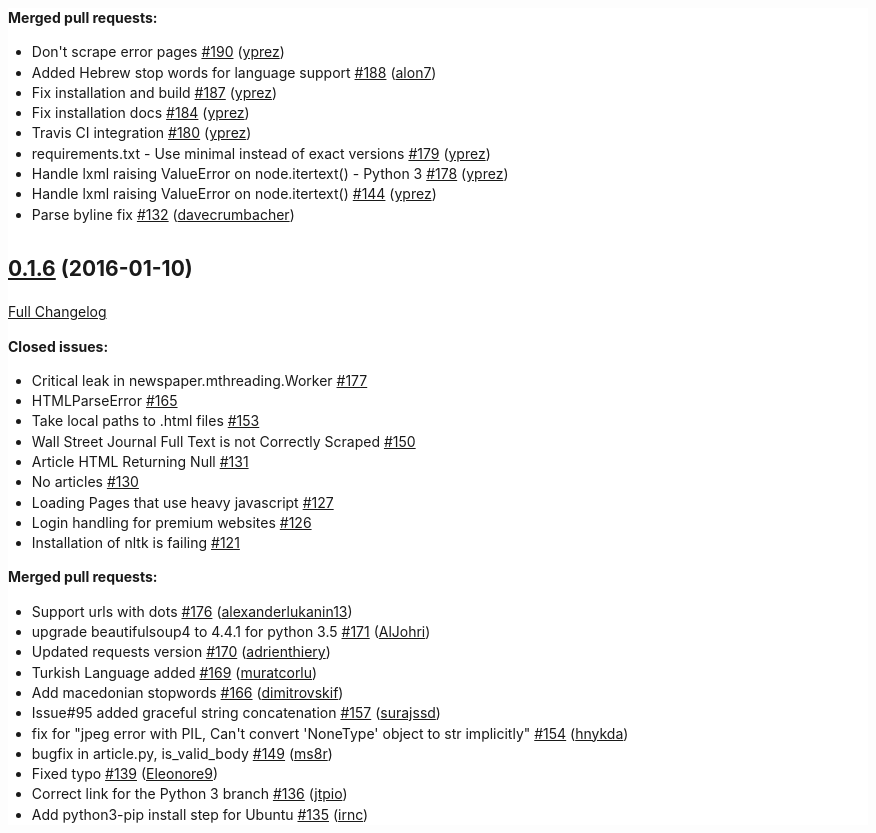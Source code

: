 **Merged pull requests:**

- Don't scrape error pages [\#190](https://github.com/codelucas/newspaper/pull/190) ([yprez](https://github.com/yprez))
- Added Hebrew stop words for language support [\#188](https://github.com/codelucas/newspaper/pull/188) ([alon7](https://github.com/alon7))
- Fix installation and build [\#187](https://github.com/codelucas/newspaper/pull/187) ([yprez](https://github.com/yprez))
- Fix installation docs [\#184](https://github.com/codelucas/newspaper/pull/184) ([yprez](https://github.com/yprez))
- Travis CI integration [\#180](https://github.com/codelucas/newspaper/pull/180) ([yprez](https://github.com/yprez))
- requirements.txt - Use minimal instead of exact versions [\#179](https://github.com/codelucas/newspaper/pull/179) ([yprez](https://github.com/yprez))
- Handle lxml raising ValueError on node.itertext\(\) - Python 3 [\#178](https://github.com/codelucas/newspaper/pull/178) ([yprez](https://github.com/yprez))
- Handle lxml raising ValueError on node.itertext\(\) [\#144](https://github.com/codelucas/newspaper/pull/144) ([yprez](https://github.com/yprez))
- Parse byline fix [\#132](https://github.com/codelucas/newspaper/pull/132) ([davecrumbacher](https://github.com/davecrumbacher))

## [0.1.6](https://github.com/codelucas/newspaper/tree/0.1.6) (2016-01-10)
[Full Changelog](https://github.com/codelucas/newspaper/compare/0.1.5...0.1.6)

**Closed issues:**

- Critical leak in newspaper.mthreading.Worker [\#177](https://github.com/codelucas/newspaper/issues/177)
- HTMLParseError [\#165](https://github.com/codelucas/newspaper/issues/165)
- Take local paths to .html files [\#153](https://github.com/codelucas/newspaper/issues/153)
- Wall Street Journal Full Text is not Correctly Scraped [\#150](https://github.com/codelucas/newspaper/issues/150)
- Article HTML Returning Null [\#131](https://github.com/codelucas/newspaper/issues/131)
- No articles [\#130](https://github.com/codelucas/newspaper/issues/130)
- Loading Pages that use heavy javascript [\#127](https://github.com/codelucas/newspaper/issues/127)
- Login handling for premium websites [\#126](https://github.com/codelucas/newspaper/issues/126)
- Installation of nltk is failing [\#121](https://github.com/codelucas/newspaper/issues/121)

**Merged pull requests:**

- Support urls with dots [\#176](https://github.com/codelucas/newspaper/pull/176) ([alexanderlukanin13](https://github.com/alexanderlukanin13))
- upgrade beautifulsoup4 to 4.4.1 for python 3.5 [\#171](https://github.com/codelucas/newspaper/pull/171) ([AlJohri](https://github.com/AlJohri))
- Updated requests version [\#170](https://github.com/codelucas/newspaper/pull/170) ([adrienthiery](https://github.com/adrienthiery))
- Turkish Language added [\#169](https://github.com/codelucas/newspaper/pull/169) ([muratcorlu](https://github.com/muratcorlu))
- Add macedonian stopwords [\#166](https://github.com/codelucas/newspaper/pull/166) ([dimitrovskif](https://github.com/dimitrovskif))
- Issue\#95 added graceful string concatenation [\#157](https://github.com/codelucas/newspaper/pull/157) ([surajssd](https://github.com/surajssd))
- fix for "jpeg error with PIL, Can't convert 'NoneType' object to str implicitly" [\#154](https://github.com/codelucas/newspaper/pull/154) ([hnykda](https://github.com/hnykda))
- bugfix in article.py, is\_valid\_body [\#149](https://github.com/codelucas/newspaper/pull/149) ([ms8r](https://github.com/ms8r))
- Fixed typo [\#139](https://github.com/codelucas/newspaper/pull/139) ([Eleonore9](https://github.com/Eleonore9))
- Correct link for the Python 3 branch [\#136](https://github.com/codelucas/newspaper/pull/136) ([jtpio](https://github.com/jtpio))
- Add python3-pip install step for Ubuntu [\#135](https://github.com/codelucas/newspaper/pull/135) ([irnc](https://github.com/irnc))
